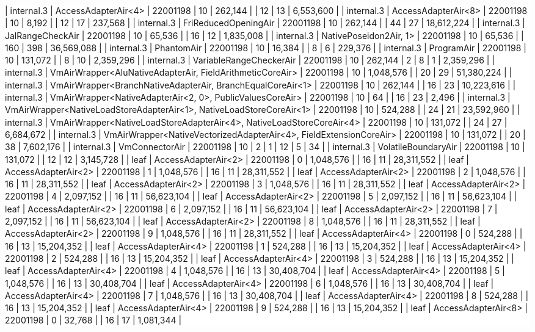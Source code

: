 | internal.3 | AccessAdapterAir<4> | 22001198 | 10 | 262,144 |  | 12 | 13 | 6,553,600 | 
| internal.3 | AccessAdapterAir<8> | 22001198 | 10 | 8,192 |  | 12 | 17 | 237,568 | 
| internal.3 | FriReducedOpeningAir | 22001198 | 10 | 262,144 |  | 44 | 27 | 18,612,224 | 
| internal.3 | JalRangeCheckAir | 22001198 | 10 | 65,536 |  | 16 | 12 | 1,835,008 | 
| internal.3 | NativePoseidon2Air<BabyBearParameters>, 1> | 22001198 | 10 | 65,536 |  | 160 | 398 | 36,569,088 | 
| internal.3 | PhantomAir | 22001198 | 10 | 16,384 |  | 8 | 6 | 229,376 | 
| internal.3 | ProgramAir | 22001198 | 10 | 131,072 |  | 8 | 10 | 2,359,296 | 
| internal.3 | VariableRangeCheckerAir | 22001198 | 10 | 262,144 | 2 | 8 | 1 | 2,359,296 | 
| internal.3 | VmAirWrapper<AluNativeAdapterAir, FieldArithmeticCoreAir> | 22001198 | 10 | 1,048,576 |  | 20 | 29 | 51,380,224 | 
| internal.3 | VmAirWrapper<BranchNativeAdapterAir, BranchEqualCoreAir<1> | 22001198 | 10 | 262,144 |  | 16 | 23 | 10,223,616 | 
| internal.3 | VmAirWrapper<NativeAdapterAir<2, 0>, PublicValuesCoreAir> | 22001198 | 10 | 64 |  | 16 | 23 | 2,496 | 
| internal.3 | VmAirWrapper<NativeLoadStoreAdapterAir<1>, NativeLoadStoreCoreAir<1> | 22001198 | 10 | 524,288 |  | 24 | 21 | 23,592,960 | 
| internal.3 | VmAirWrapper<NativeLoadStoreAdapterAir<4>, NativeLoadStoreCoreAir<4> | 22001198 | 10 | 131,072 |  | 24 | 27 | 6,684,672 | 
| internal.3 | VmAirWrapper<NativeVectorizedAdapterAir<4>, FieldExtensionCoreAir> | 22001198 | 10 | 131,072 |  | 20 | 38 | 7,602,176 | 
| internal.3 | VmConnectorAir | 22001198 | 10 | 2 | 1 | 12 | 5 | 34 | 
| internal.3 | VolatileBoundaryAir | 22001198 | 10 | 131,072 |  | 12 | 12 | 3,145,728 | 
| leaf | AccessAdapterAir<2> | 22001198 | 0 | 1,048,576 |  | 16 | 11 | 28,311,552 | 
| leaf | AccessAdapterAir<2> | 22001198 | 1 | 1,048,576 |  | 16 | 11 | 28,311,552 | 
| leaf | AccessAdapterAir<2> | 22001198 | 2 | 1,048,576 |  | 16 | 11 | 28,311,552 | 
| leaf | AccessAdapterAir<2> | 22001198 | 3 | 1,048,576 |  | 16 | 11 | 28,311,552 | 
| leaf | AccessAdapterAir<2> | 22001198 | 4 | 2,097,152 |  | 16 | 11 | 56,623,104 | 
| leaf | AccessAdapterAir<2> | 22001198 | 5 | 2,097,152 |  | 16 | 11 | 56,623,104 | 
| leaf | AccessAdapterAir<2> | 22001198 | 6 | 2,097,152 |  | 16 | 11 | 56,623,104 | 
| leaf | AccessAdapterAir<2> | 22001198 | 7 | 2,097,152 |  | 16 | 11 | 56,623,104 | 
| leaf | AccessAdapterAir<2> | 22001198 | 8 | 1,048,576 |  | 16 | 11 | 28,311,552 | 
| leaf | AccessAdapterAir<2> | 22001198 | 9 | 1,048,576 |  | 16 | 11 | 28,311,552 | 
| leaf | AccessAdapterAir<4> | 22001198 | 0 | 524,288 |  | 16 | 13 | 15,204,352 | 
| leaf | AccessAdapterAir<4> | 22001198 | 1 | 524,288 |  | 16 | 13 | 15,204,352 | 
| leaf | AccessAdapterAir<4> | 22001198 | 2 | 524,288 |  | 16 | 13 | 15,204,352 | 
| leaf | AccessAdapterAir<4> | 22001198 | 3 | 524,288 |  | 16 | 13 | 15,204,352 | 
| leaf | AccessAdapterAir<4> | 22001198 | 4 | 1,048,576 |  | 16 | 13 | 30,408,704 | 
| leaf | AccessAdapterAir<4> | 22001198 | 5 | 1,048,576 |  | 16 | 13 | 30,408,704 | 
| leaf | AccessAdapterAir<4> | 22001198 | 6 | 1,048,576 |  | 16 | 13 | 30,408,704 | 
| leaf | AccessAdapterAir<4> | 22001198 | 7 | 1,048,576 |  | 16 | 13 | 30,408,704 | 
| leaf | AccessAdapterAir<4> | 22001198 | 8 | 524,288 |  | 16 | 13 | 15,204,352 | 
| leaf | AccessAdapterAir<4> | 22001198 | 9 | 524,288 |  | 16 | 13 | 15,204,352 | 
| leaf | AccessAdapterAir<8> | 22001198 | 0 | 32,768 |  | 16 | 17 | 1,081,344 | 